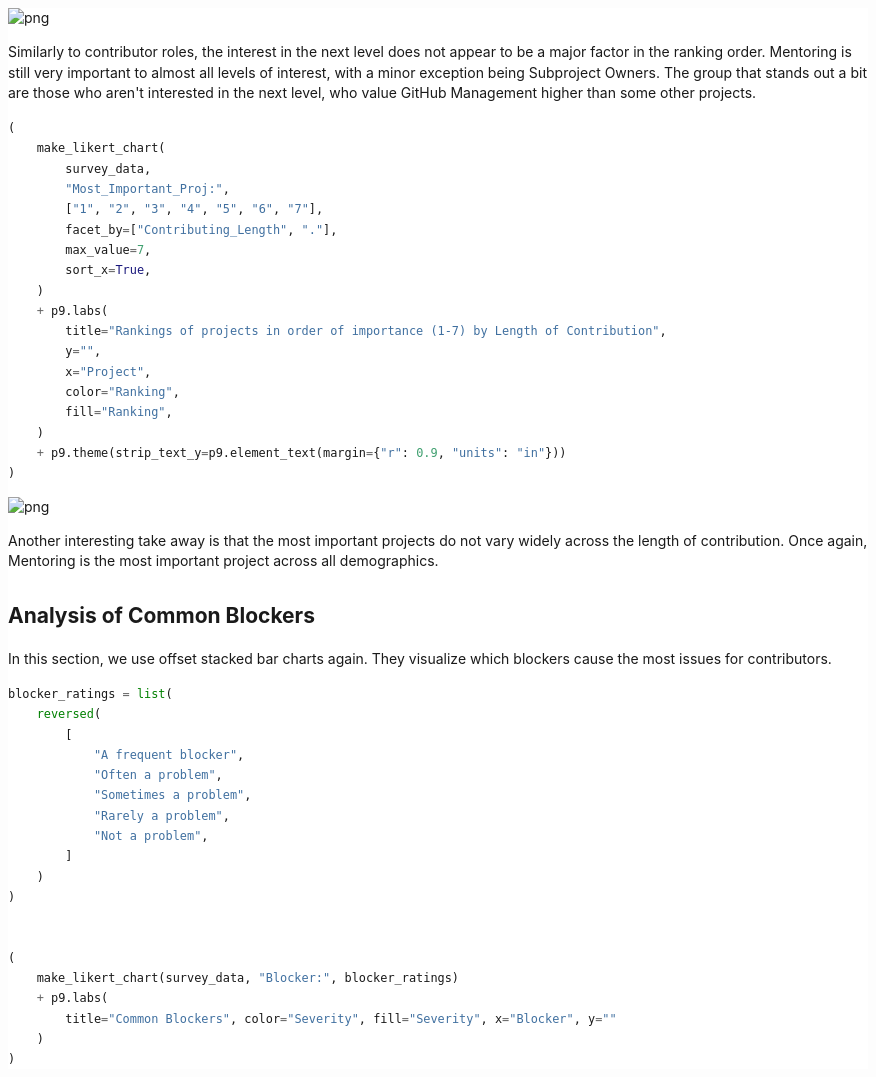 
![png](https://drive.google.com/uc?export=view&id=1lD-5YyheOsgoTbG49Ww67T4h6AWRtdQq)



Similarly to contributor roles, the interest in the next level does not appear to be a major factor in the ranking order. Mentoring is still very important to almost all levels of interest, with a minor exception being Subproject Owners. The group that stands out a bit are those who aren't interested in the next level, who value GitHub Management higher than some other projects. 


```python
(
    make_likert_chart(
        survey_data,
        "Most_Important_Proj:",
        ["1", "2", "3", "4", "5", "6", "7"],
        facet_by=["Contributing_Length", "."],
        max_value=7,
        sort_x=True,
    )
    + p9.labs(
        title="Rankings of projects in order of importance (1-7) by Length of Contribution",
        y="",
        x="Project",
        color="Ranking",
        fill="Ranking",
    )
    + p9.theme(strip_text_y=p9.element_text(margin={"r": 0.9, "units": "in"}))
)
```


![png](https://drive.google.com/uc?export=view&id=1TgA6wwdPxmiDYDeRW9UAcIYzZe_Svm3V)




Another interesting take away is that the most important projects do not vary widely across the length of contribution. Once again, Mentoring is the most important project across all demographics.

## Analysis of Common Blockers

In this section, we use offset stacked bar charts again. They visualize which blockers cause the most issues for contributors.


```python
blocker_ratings = list(
    reversed(
        [
            "A frequent blocker",
            "Often a problem",
            "Sometimes a problem",
            "Rarely a problem",
            "Not a problem",
        ]
    )
)


(
    make_likert_chart(survey_data, "Blocker:", blocker_ratings)
    + p9.labs(
        title="Common Blockers", color="Severity", fill="Severity", x="Blocker", y=""
    )
)
```
